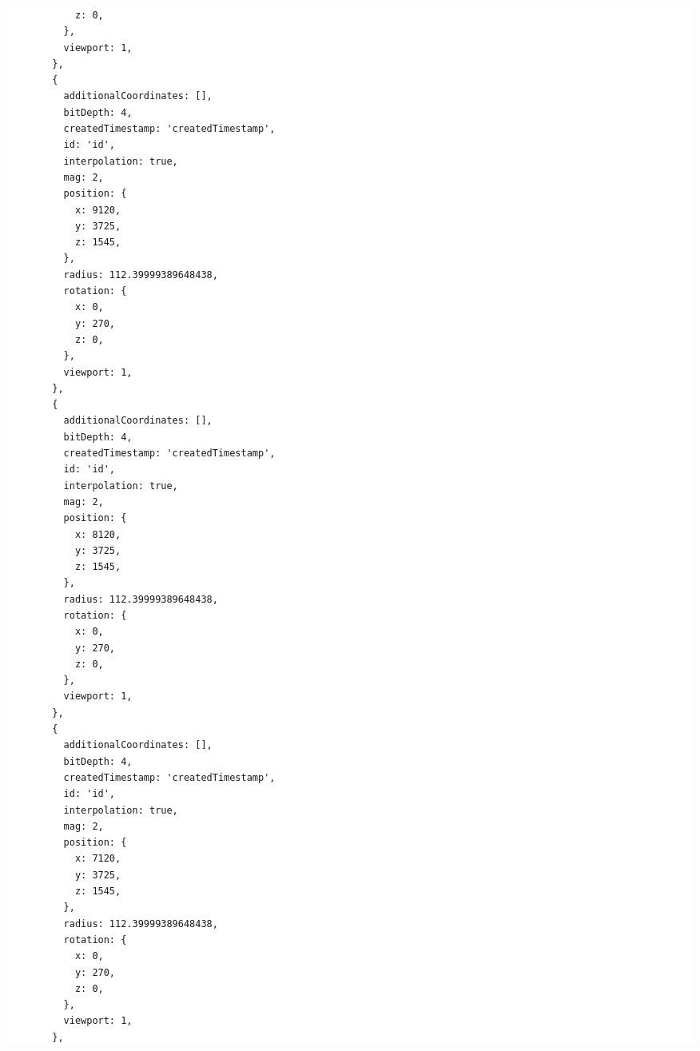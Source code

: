                 z: 0,
              },
              viewport: 1,
            },
            {
              additionalCoordinates: [],
              bitDepth: 4,
              createdTimestamp: 'createdTimestamp',
              id: 'id',
              interpolation: true,
              mag: 2,
              position: {
                x: 9120,
                y: 3725,
                z: 1545,
              },
              radius: 112.39999389648438,
              rotation: {
                x: 0,
                y: 270,
                z: 0,
              },
              viewport: 1,
            },
            {
              additionalCoordinates: [],
              bitDepth: 4,
              createdTimestamp: 'createdTimestamp',
              id: 'id',
              interpolation: true,
              mag: 2,
              position: {
                x: 8120,
                y: 3725,
                z: 1545,
              },
              radius: 112.39999389648438,
              rotation: {
                x: 0,
                y: 270,
                z: 0,
              },
              viewport: 1,
            },
            {
              additionalCoordinates: [],
              bitDepth: 4,
              createdTimestamp: 'createdTimestamp',
              id: 'id',
              interpolation: true,
              mag: 2,
              position: {
                x: 7120,
                y: 3725,
                z: 1545,
              },
              radius: 112.39999389648438,
              rotation: {
                x: 0,
                y: 270,
                z: 0,
              },
              viewport: 1,
            },